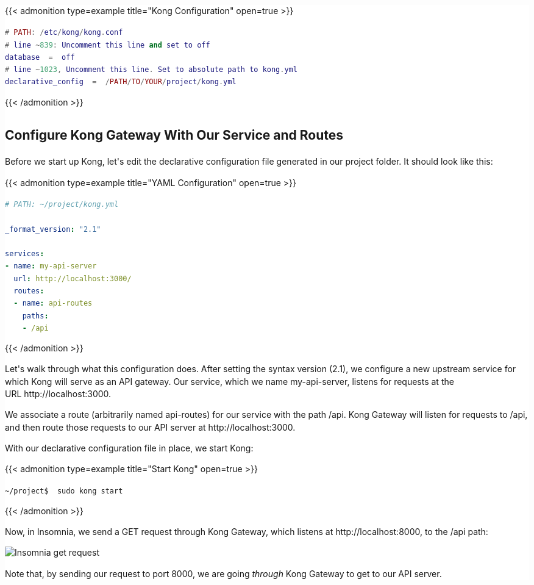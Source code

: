 {{< admonition type=example title="Kong Configuration" open=true >}}
```lua
# PATH: /etc/kong/kong.conf
# line ~839: Uncomment this line and set to off
database  =  off
# line ~1023, Uncomment this line. Set to absolute path to kong.yml
declarative_config  =  /PATH/TO/YOUR/project/kong.yml
```
{{< /admonition >}}

Configure Kong Gateway With Our Service and Routes
--------------------------------------------------

Before we start up Kong, let's edit the declarative configuration file generated in our project folder. It should look like this:


{{< admonition type=example title="YAML Configuration" open=true >}}
```yaml
# PATH: ~/project/kong.yml
 
_format_version: "2.1"
 
services:
- name: my-api-server
  url: http://localhost:3000/
  routes:
  - name: api-routes
    paths:
    - /api
```
{{< /admonition >}}

Let's walk through what this configuration does. After setting the syntax version (2.1), we configure a new upstream service for which Kong will serve as an API gateway. Our service, which we name my-api-server, listens for requests at the URL http://localhost:3000. 

We associate a route (arbitrarily named api-routes) for our service with the path /api. Kong Gateway will listen for requests to /api, and then route those requests to our API server at http://localhost:3000.

With our declarative configuration file in place, we start Kong:


{{< admonition type=example title="Start Kong" open=true >}}
```bash
~/project$  sudo kong start
```
{{< /admonition >}}

Now, in Insomnia, we send a GET request through Kong Gateway, which listens at http://localhost:8000, to the /api path:

![Insomnia get request](https://konghq.com/wp-content/uploads/2021/05/insomnia-get-request.png.webp)

Note that, by sending our request to port 8000, we are going *through* Kong Gateway to get to our API server.
